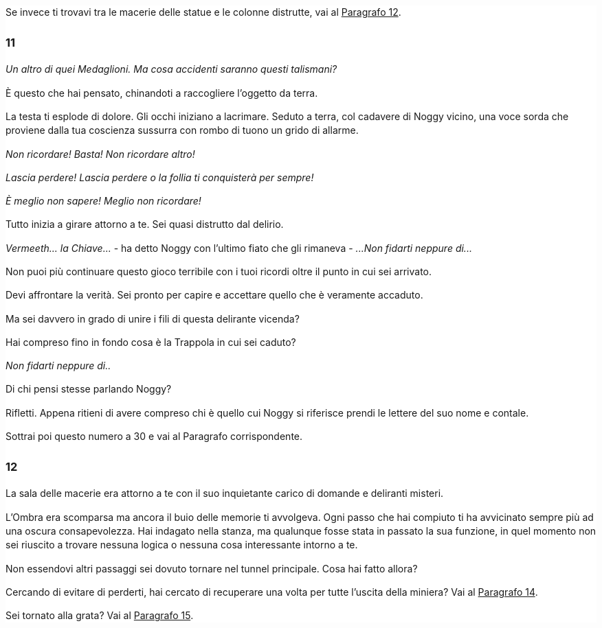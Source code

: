 Se invece ti trovavi tra le macerie delle statue e le colonne distrutte, vai al [Paragrafo 12](#12).




### 11
<i>Un altro di quei Medaglioni. Ma cosa accidenti saranno questi talismani?</i>

È questo che hai pensato, chinandoti a raccogliere l’oggetto da terra.

La testa ti esplode di dolore. Gli occhi iniziano a lacrimare. Seduto a terra, col cadavere di Noggy vicino, una voce sorda che proviene dalla tua coscienza sussurra con rombo di tuono un grido di allarme.

<i>Non ricordare! Basta! Non ricordare altro!

Lascia perdere! Lascia perdere o la follia ti conquisterà per sempre!

È meglio non sapere! Meglio non ricordare!</i>

Tutto inizia a girare attorno a te. Sei quasi distrutto dal delirio.

<i>Vermeeth... la Chiave...</i> - ha detto Noggy con l’ultimo fiato che gli rimaneva - <i>...Non fidarti neppure di...</i>

Non puoi più continuare questo gioco terribile con i tuoi ricordi oltre il punto in cui sei arrivato.

Devi affrontare la verità. Sei pronto per capire e accettare quello che è veramente accaduto.

Ma sei davvero in grado di unire i fili di questa delirante vicenda?

Hai compreso fino in fondo cosa è la Trappola in cui sei caduto?

<i>Non fidarti neppure di..</i>

Di chi pensi stesse parlando Noggy?

Rifletti. Appena ritieni di avere compreso chi è quello cui Noggy si riferisce prendi le lettere del suo nome e contale.

Sottrai poi questo numero a 30 e vai al Paragrafo corrispondente. <TODO/>


### 12
La sala delle macerie era attorno a te con il suo inquietante carico di domande e deliranti misteri.

L’Ombra era scomparsa ma ancora il buio delle memorie ti avvolgeva. Ogni passo che hai compiuto ti ha avvicinato sempre più ad una oscura consapevolezza. Hai indagato nella stanza, ma qualunque fosse stata in passato la sua funzione, in quel momento non sei riuscito a trovare nessuna
logica o nessuna cosa interessante intorno a te.

Non essendovi altri passaggi sei dovuto tornare nel tunnel principale. Cosa hai fatto allora?

Cercando di evitare di perderti, hai cercato di recuperare una volta per tutte l’uscita della miniera? Vai al [Paragrafo 14](#14).

Sei tornato alla grata? Vai al [Paragrafo 15](#15).
